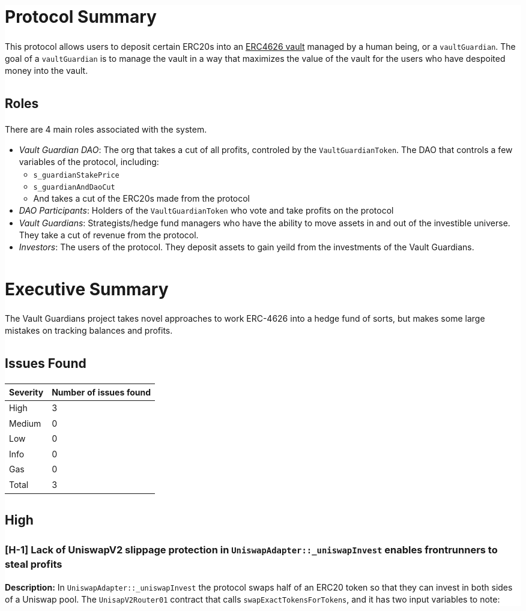 # Protocol Summary 

This protocol allows users to deposit certain ERC20s into an [ERC4626 vault](https://eips.ethereum.org/EIPS/eip-4626) managed by a human being, or a `vaultGuardian`. The goal of a `vaultGuardian` is to manage the vault in a way that maximizes the value of the vault for the users who have despoited money into the vault.

## Roles

There are 4 main roles associated with the system. 

- *Vault Guardian DAO*: The org that takes a cut of all profits, controled by the `VaultGuardianToken`. The DAO that controls a few variables of the protocol, including:
  - `s_guardianStakePrice`
  - `s_guardianAndDaoCut`
  - And takes a cut of the ERC20s made from the protocol
- *DAO Participants*: Holders of the `VaultGuardianToken` who vote and take profits on the protocol
- *Vault Guardians*: Strategists/hedge fund managers who have the ability to move assets in and out of the investible universe. They take a cut of revenue from the protocol. 
- *Investors*: The users of the protocol. They deposit assets to gain yeild from the investments of the Vault Guardians. 

# Executive Summary

The Vault Guardians project takes novel approaches to work ERC-4626 into a hedge fund of sorts, but makes some large mistakes on tracking balances and profits. 

## Issues Found

| Severity | Number of issues found |
| -------- | ---------------------- |
| High     | 3                      |
| Medium   | 0                      |
| Low      | 0                      |
| Info     | 0                      |
| Gas      | 0                      |
| Total    | 3                      |

## High

### [H-1] Lack of UniswapV2 slippage protection in `UniswapAdapter::_uniswapInvest` enables frontrunners to steal profits

**Description:** In `UniswapAdapter::_uniswapInvest` the protocol swaps half of an ERC20 token so that they can invest in both sides of a Uniswap pool. The `UnisapV2Router01` contract that calls `swapExactTokensForTokens`, and it has two input variables to note:
